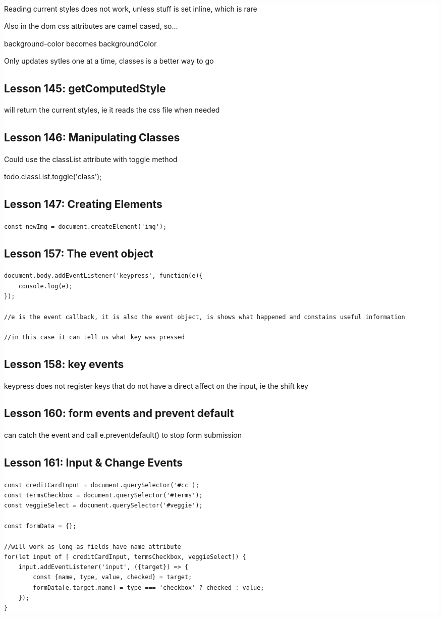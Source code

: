 Reading current styles does not work, unless stuff is set inline, which is rare

Also in the dom css attributes are camel cased, so...

background-color becomes backgroundColor

Only updates sytles one at a time, classes is a better way to go

## Lesson 145: getComputedStyle

will return the current styles, ie it reads the css file when needed

## Lesson 146: Manipulating Classes

Could use the classList attribute with toggle method

todo.classList.toggle('class');

## Lesson 147: Creating Elements

```
const newImg = document.createElement('img');
```

## Lesson 157: The event object

```
document.body.addEventListener('keypress', function(e){
    console.log(e);
});

//e is the event callback, it is also the event object, is shows what happened and constains useful information

//in this case it can tell us what key was pressed
```

## Lesson 158: key events

keypress does not register keys that do not have a direct affect on the input, ie the shift key

## Lesson 160: form events and prevent default

can catch the event and call e.preventdefault() to stop form submission

## Lesson 161: Input & Change Events

```
const creditCardInput = document.querySelector('#cc');
const termsCheckbox = document.querySelector('#terms');
const veggieSelect = document.querySelector('#veggie');

const formData = {};

//will work as long as fields have name attribute
for(let input of [ creditCardInput, termsCheckbox, veggieSelect]) {
    input.addEventListener('input', ({target}) => {
        const {name, type, value, checked} = target;
        formData[e.target.name] = type === 'checkbox' ? checked : value;
    });
}
```
